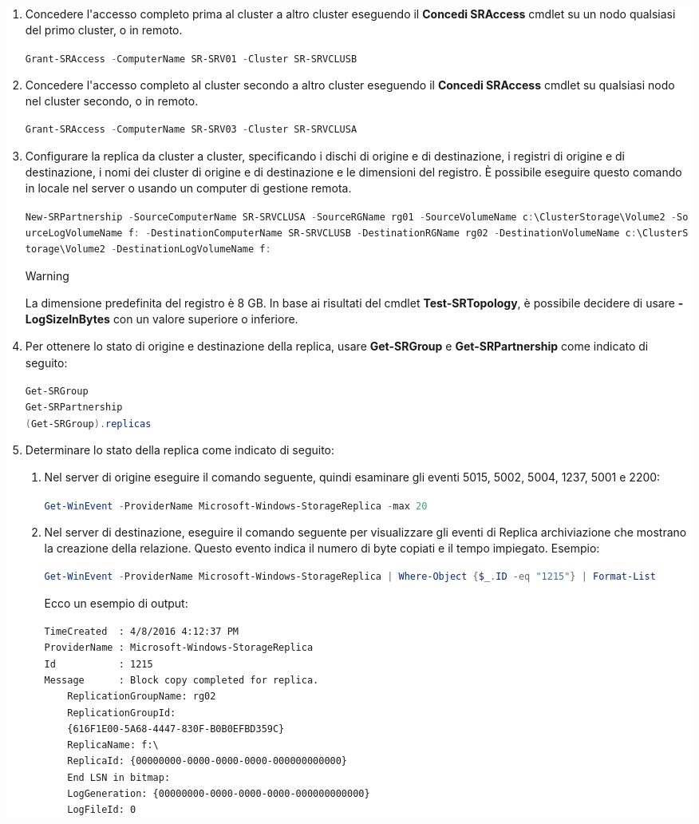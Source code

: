 1.  Concedere l'accesso completo prima al cluster a altro cluster eseguendo il **Concedi SRAccess** cmdlet su un nodo qualsiasi del primo cluster, o in remoto.  

    ```PowerShell
    Grant-SRAccess -ComputerName SR-SRV01 -Cluster SR-SRVCLUSB  
    ```  

2.  Concedere l'accesso completo al cluster secondo a altro cluster eseguendo il **Concedi SRAccess** cmdlet su qualsiasi nodo nel cluster secondo, o in remoto.  

    ```PowerShell
    Grant-SRAccess -ComputerName SR-SRV03 -Cluster SR-SRVCLUSA  
    ```  

3.  Configurare la replica da cluster a cluster, specificando i dischi di origine e di destinazione, i registri di origine e di destinazione, i nomi dei cluster di origine e di destinazione e le dimensioni del registro. È possibile eseguire questo comando in locale nel server o usando un computer di gestione remota.  

    ```powershell  
    New-SRPartnership -SourceComputerName SR-SRVCLUSA -SourceRGName rg01 -SourceVolumeName c:\ClusterStorage\Volume2 -SourceLogVolumeName f: -DestinationComputerName SR-SRVCLUSB -DestinationRGName rg02 -DestinationVolumeName c:\ClusterStorage\Volume2 -DestinationLogVolumeName f:  
    ```  

    > [!WARNING]  
    > La dimensione predefinita del registro è 8 GB. In base ai risultati del cmdlet **Test-SRTopology**, è possibile decidere di usare **-LogSizeInBytes** con un valore superiore o inferiore.  

4.  Per ottenere lo stato di origine e destinazione della replica, usare **Get-SRGroup** e **Get-SRPartnership** come indicato di seguito:  

    ```powershell
    Get-SRGroup  
    Get-SRPartnership  
    (Get-SRGroup).replicas  
    ```  

5.  Determinare lo stato della replica come indicato di seguito:  

    1.  Nel server di origine eseguire il comando seguente, quindi esaminare gli eventi 5015, 5002, 5004, 1237, 5001 e 2200:
        
        ```PowerShell
        Get-WinEvent -ProviderName Microsoft-Windows-StorageReplica -max 20
        ```
    2.  Nel server di destinazione, eseguire il comando seguente per visualizzare gli eventi di Replica archiviazione che mostrano la creazione della relazione. Questo evento indica il numero di byte copiati e il tempo impiegato. Esempio:  
        
        ```powershell
        Get-WinEvent -ProviderName Microsoft-Windows-StorageReplica | Where-Object {$_.ID -eq "1215"} | Format-List
        ```
        Ecco un esempio di output:
        
        ```
        TimeCreated  : 4/8/2016 4:12:37 PM  
        ProviderName : Microsoft-Windows-StorageReplica  
        Id           : 1215  
        Message      : Block copy completed for replica.  
            ReplicationGroupName: rg02  
            ReplicationGroupId:  
            {616F1E00-5A68-4447-830F-B0B0EFBD359C}  
            ReplicaName: f:\  
            ReplicaId: {00000000-0000-0000-0000-000000000000}  
            End LSN in bitmap:  
            LogGeneration: {00000000-0000-0000-0000-000000000000}  
            LogFileId: 0  